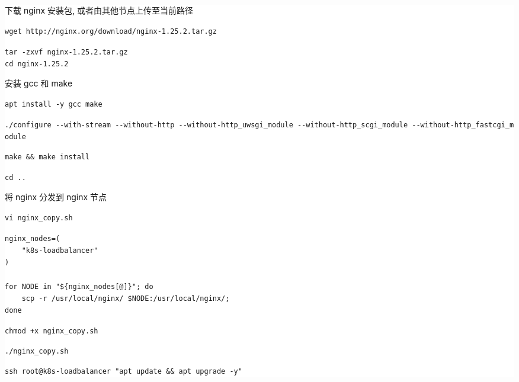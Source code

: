 下载 nginx 安装包, 或者由其他节点上传至当前路径

```shell
wget http://nginx.org/download/nginx-1.25.2.tar.gz
```

```shell
tar -zxvf nginx-1.25.2.tar.gz
cd nginx-1.25.2
```

安装 gcc 和 make

```
apt install -y gcc make
```

```shell
./configure --with-stream --without-http --without-http_uwsgi_module --without-http_scgi_module --without-http_fastcgi_module
```

```shell
make && make install
```

```shell
cd ..
```

将 nginx 分发到 nginx 节点

```shell
vi nginx_copy.sh
```

```shell
nginx_nodes=(
    "k8s-loadbalancer"
)

for NODE in "${nginx_nodes[@]}"; do 
	scp -r /usr/local/nginx/ $NODE:/usr/local/nginx/; 
done
```

```shell
chmod +x nginx_copy.sh
```

```shell
./nginx_copy.sh
```



```sshell
ssh root@k8s-loadbalancer "apt update && apt upgrade -y"
```




